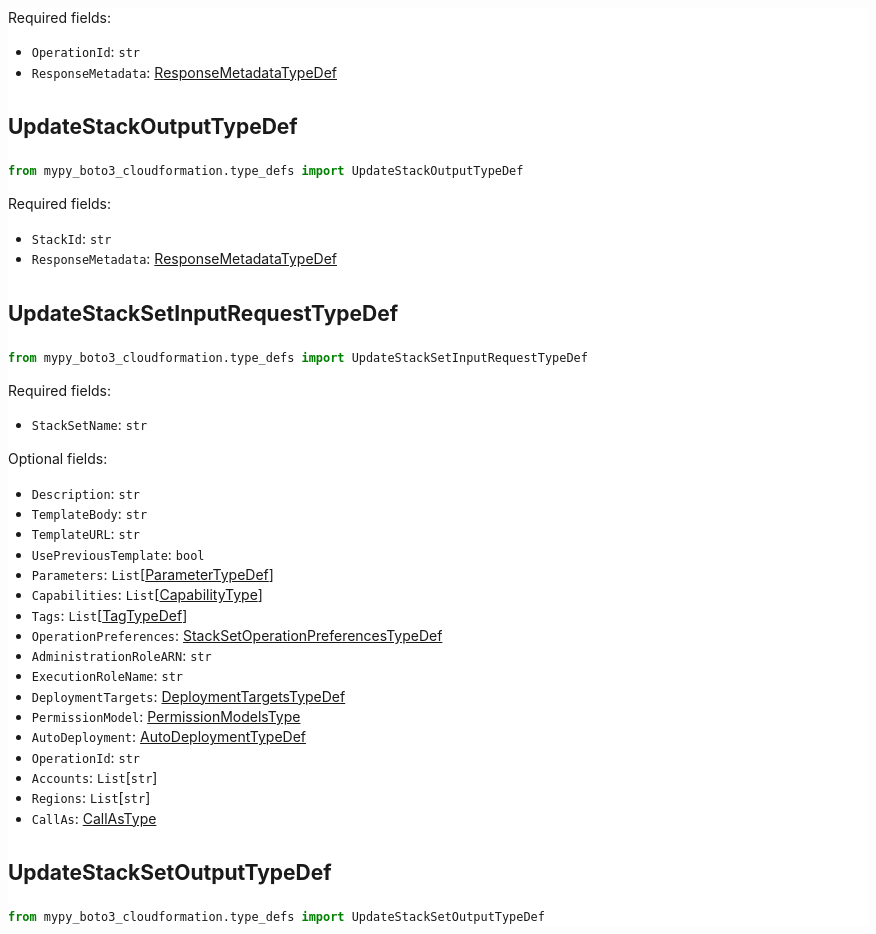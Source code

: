 Required fields:

- `OperationId`: `str`
- `ResponseMetadata`:
  [ResponseMetadataTypeDef](./type_defs.md#responsemetadatatypedef)

## UpdateStackOutputTypeDef

```python
from mypy_boto3_cloudformation.type_defs import UpdateStackOutputTypeDef
```

Required fields:

- `StackId`: `str`
- `ResponseMetadata`:
  [ResponseMetadataTypeDef](./type_defs.md#responsemetadatatypedef)

## UpdateStackSetInputRequestTypeDef

```python
from mypy_boto3_cloudformation.type_defs import UpdateStackSetInputRequestTypeDef
```

Required fields:

- `StackSetName`: `str`

Optional fields:

- `Description`: `str`
- `TemplateBody`: `str`
- `TemplateURL`: `str`
- `UsePreviousTemplate`: `bool`
- `Parameters`: `List`\[[ParameterTypeDef](./type_defs.md#parametertypedef)\]
- `Capabilities`: `List`\[[CapabilityType](./literals.md#capabilitytype)\]
- `Tags`: `List`\[[TagTypeDef](./type_defs.md#tagtypedef)\]
- `OperationPreferences`:
  [StackSetOperationPreferencesTypeDef](./type_defs.md#stacksetoperationpreferencestypedef)
- `AdministrationRoleARN`: `str`
- `ExecutionRoleName`: `str`
- `DeploymentTargets`:
  [DeploymentTargetsTypeDef](./type_defs.md#deploymenttargetstypedef)
- `PermissionModel`: [PermissionModelsType](./literals.md#permissionmodelstype)
- `AutoDeployment`:
  [AutoDeploymentTypeDef](./type_defs.md#autodeploymenttypedef)
- `OperationId`: `str`
- `Accounts`: `List`\[`str`\]
- `Regions`: `List`\[`str`\]
- `CallAs`: [CallAsType](./literals.md#callastype)

## UpdateStackSetOutputTypeDef

```python
from mypy_boto3_cloudformation.type_defs import UpdateStackSetOutputTypeDef
```

